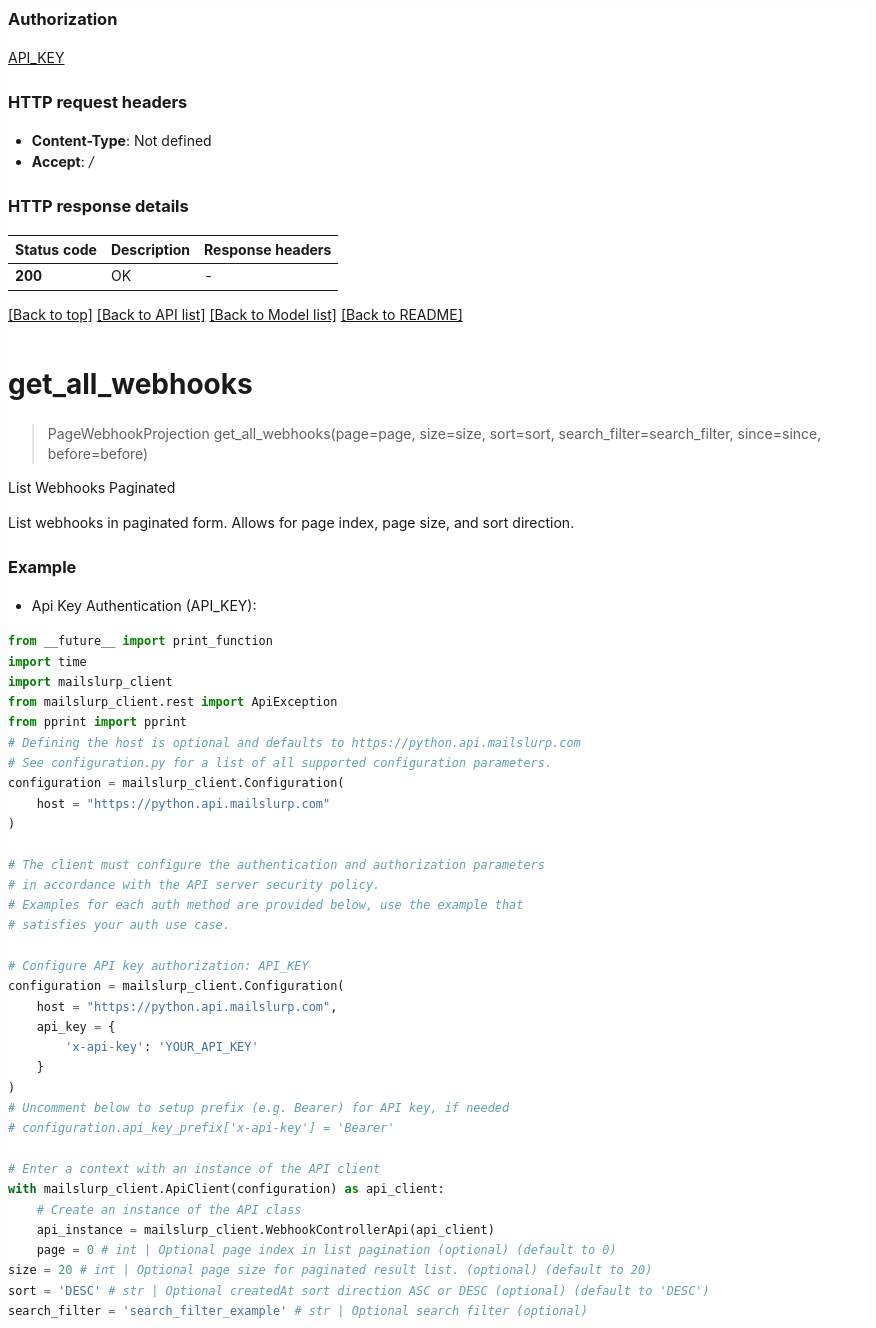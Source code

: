 ### Authorization

[API_KEY](../README#API_KEY)

### HTTP request headers

 - **Content-Type**: Not defined
 - **Accept**: */*

### HTTP response details
| Status code | Description | Response headers |
|-------------|-------------|------------------|
**200** | OK |  -  |

[[Back to top]](#) [[Back to API list]](../README#documentation-for-api-endpoints) [[Back to Model list]](../README#documentation-for-models) [[Back to README]](../README)

# **get_all_webhooks**
> PageWebhookProjection get_all_webhooks(page=page, size=size, sort=sort, search_filter=search_filter, since=since, before=before)

List Webhooks Paginated

List webhooks in paginated form. Allows for page index, page size, and sort direction.

### Example

* Api Key Authentication (API_KEY):
```python
from __future__ import print_function
import time
import mailslurp_client
from mailslurp_client.rest import ApiException
from pprint import pprint
# Defining the host is optional and defaults to https://python.api.mailslurp.com
# See configuration.py for a list of all supported configuration parameters.
configuration = mailslurp_client.Configuration(
    host = "https://python.api.mailslurp.com"
)

# The client must configure the authentication and authorization parameters
# in accordance with the API server security policy.
# Examples for each auth method are provided below, use the example that
# satisfies your auth use case.

# Configure API key authorization: API_KEY
configuration = mailslurp_client.Configuration(
    host = "https://python.api.mailslurp.com",
    api_key = {
        'x-api-key': 'YOUR_API_KEY'
    }
)
# Uncomment below to setup prefix (e.g. Bearer) for API key, if needed
# configuration.api_key_prefix['x-api-key'] = 'Bearer'

# Enter a context with an instance of the API client
with mailslurp_client.ApiClient(configuration) as api_client:
    # Create an instance of the API class
    api_instance = mailslurp_client.WebhookControllerApi(api_client)
    page = 0 # int | Optional page index in list pagination (optional) (default to 0)
size = 20 # int | Optional page size for paginated result list. (optional) (default to 20)
sort = 'DESC' # str | Optional createdAt sort direction ASC or DESC (optional) (default to 'DESC')
search_filter = 'search_filter_example' # str | Optional search filter (optional)
```